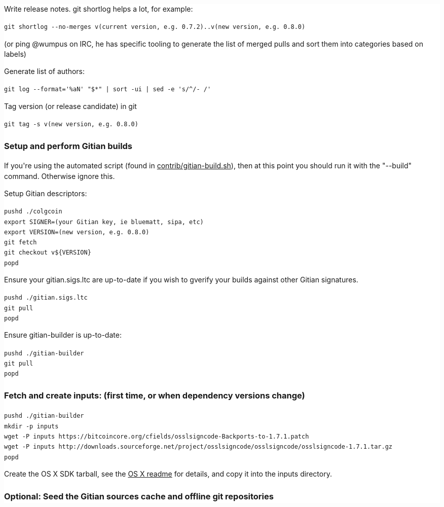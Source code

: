Write release notes. git shortlog helps a lot, for example:

    git shortlog --no-merges v(current version, e.g. 0.7.2)..v(new version, e.g. 0.8.0)

(or ping @wumpus on IRC, he has specific tooling to generate the list of merged pulls
and sort them into categories based on labels)

Generate list of authors:

    git log --format='%aN' "$*" | sort -ui | sed -e 's/^/- /'

Tag version (or release candidate) in git

    git tag -s v(new version, e.g. 0.8.0)

### Setup and perform Gitian builds

If you're using the automated script (found in [contrib/gitian-build.sh](/contrib/gitian-build.sh)), then at this point you should run it with the "--build" command. Otherwise ignore this.

Setup Gitian descriptors:

    pushd ./colgcoin
    export SIGNER=(your Gitian key, ie bluematt, sipa, etc)
    export VERSION=(new version, e.g. 0.8.0)
    git fetch
    git checkout v${VERSION}
    popd

Ensure your gitian.sigs.ltc are up-to-date if you wish to gverify your builds against other Gitian signatures.

    pushd ./gitian.sigs.ltc
    git pull
    popd

Ensure gitian-builder is up-to-date:

    pushd ./gitian-builder
    git pull
    popd

### Fetch and create inputs: (first time, or when dependency versions change)

    pushd ./gitian-builder
    mkdir -p inputs
    wget -P inputs https://bitcoincore.org/cfields/osslsigncode-Backports-to-1.7.1.patch
    wget -P inputs http://downloads.sourceforge.net/project/osslsigncode/osslsigncode/osslsigncode-1.7.1.tar.gz
    popd

Create the OS X SDK tarball, see the [OS X readme](README_osx.md) for details, and copy it into the inputs directory.

### Optional: Seed the Gitian sources cache and offline git repositories
